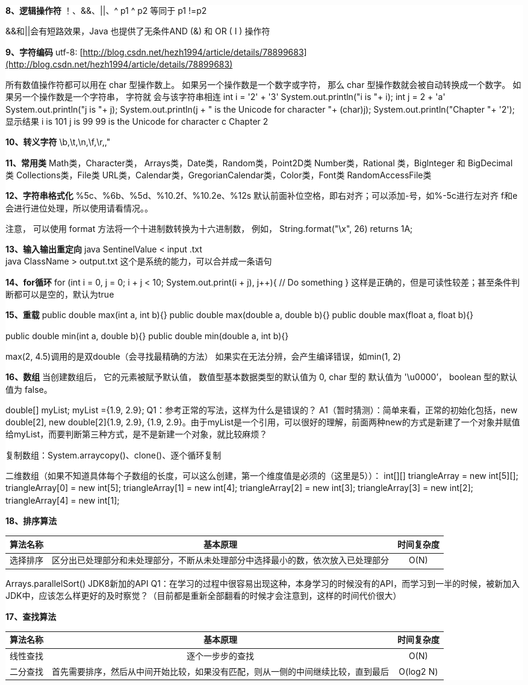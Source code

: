**8、逻辑操作符** ！、&&、\|\|、^ p1 ^ p2 等同于 p1 !=p2

&&和\|\|会有短路效果，Java 也提供了无条件AND \(&\) 和 OR \( I \) 操作符

**9、字符编码** utf-8: [http://blog.csdn.net/hezh1994/article/details/78899683](http://blog.csdn.net/hezh1994/article/details/78899683)

所有数值操作符都可以用在 char 型操作数上。 如果另一个操作数是一个数字或字符， 那么 char 型操作数就会被自动转换成一个数字。 如果另一个操作数是一个字符串， 字符就 会与该字符串相连 int i = '2' + '3' System.out.println\("i is "+ i\); int j = 2 + 'a' System.out.println\("j is "+ j\); System.out.println\(j + " is the Unicode for character "+ \(char\)j\); System.out.println\("Chapter "+ '2'\); 显示结果 i is 101 j is 99 99 is the Unicode for character c Chapter 2

**10、转义字符** \b,\t,\n,\f,\r,\,\"

**11、常用类** Math类，Character类， Arrays类，Date类，Random类，Point2D类 Number类，Rational 类，Biglnteger 和 BigDecimal 类 Collections类，File类 URL类，Calendar类，GregorianCalendar类，Color类，Font类 RandomAccessFile类

**12、字符串格式化** %5c、%6b、%5d、%10.2f、%10.2e、%12s 默认前面补位空格，即右对齐；可以添加-号，如%-5c进行左对齐 f和e会进行进位处理，所以使用请看情况。。

注意， 可以使用 format 方法将一个十进制数转换为十六进制数， 例如， String.format\("\x", 26\) returns 1A;

**13、输入输出重定向** java SentinelValue &lt; input .txt  
java ClassName &gt; output.txt 这个是系统的能力，可以合并成一条语句

**14、for循环** for \(int i = 0, j = 0; i + j &lt; 10; System.out.print\(i + j\), j++\){ // Do something } 这样是正确的，但是可读性较差；甚至条件判断都可以是空的，默认为true

**15、重载** public double max\(int a, int b\){} public double max\(double a, double b\){} public double max\(float a, float b\){}

public double min\(int a, double b\){} public double min\(double a, int b\){}

max\(2, 4.5\)调用的是双double（会寻找最精确的方法） 如果实在无法分辨，会产生编译错误，如min\(1, 2\)

**16、数组** 当创建数组后， 它的元素被賦予默认值， 数值型基本数据类型的默认值为 0, char 型的 默认值为 '\u0000’， boolean 型的默认值为 false。

double\[\] myList; myList ={1.9, 2.9}; Q1：参考正常的写法，这样为什么是错误的？ A1（暂时猜测）：简单来看，正常的初始化包括，new double\[2\], new double\[2\]{1.9, 2.9}, {1.9, 2.9}。由于myList是一个引用，可以很好的理解，前面两种new的方式是新建了一个对象并赋值给myList，而要判断第三种方式，是不是新建一个对象，就比较麻烦？

复制数组：System.arraycopy\(\)、clone\(\)、逐个循环复制

二维数组（如果不知道具体每个子数组的长度，可以这么创建，第一个维度值是必须的（这里是5））： int\[\]\[\] triangleArray = new int\[5\]\[\]; triangleArray\[0\] = new int\[5\]; triangleArray\[1\] = new int\[4\]; triangleArray\[2\] = new int\[3\]; triangleArray\[3\] = new int\[2\]; triangleArray\[4\] = new int\[1\];

**18、排序算法**

| 算法名称 | 基本原理 | 时间复杂度 |
| :---: | :---: | :---: |
| 选择排序 | 区分出已处理部分和未处理部分，不断从未处理部分中选择最小的数，依次放入已处理部分 | O\(N\) |

Arrays.parallelSort\(\) JDK8新加的API Q1：在学习的过程中很容易出现这种，本身学习的时候没有的API，而学习到一半的时候，被新加入JDK中，应该怎么样更好的及时察觉？（目前都是重新全部翻看的时候才会注意到，这样的时间代价很大）

**17、查找算法**

| 算法名称 | 基本原理 | 时间复杂度 |
| :---: | :---: | :---: |
| 线性查找 | 逐个一步步的查找 | O\(N\) |
| 二分查找 | 首先需要排序，然后从中间开始比较，如果没有匹配，则从一侧的中间继续比较，直到最后 | O\(log2 N\) |
